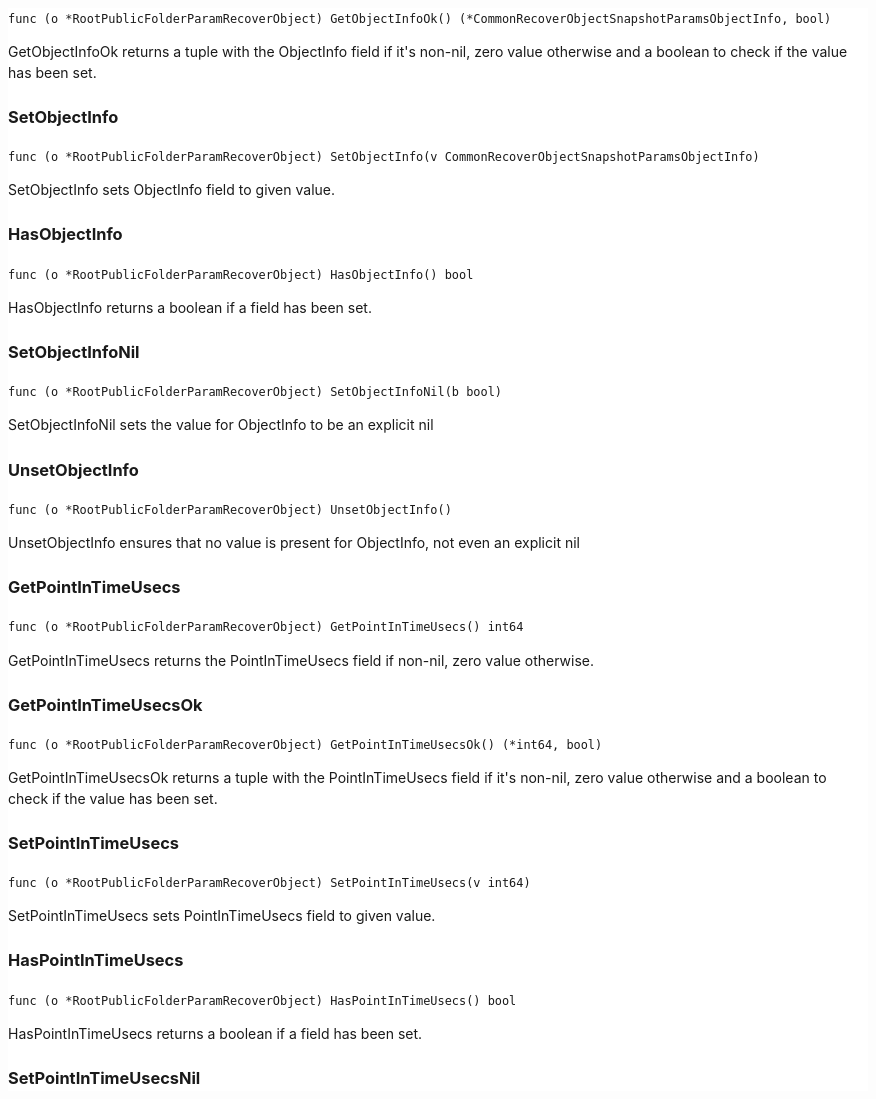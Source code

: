 `func (o *RootPublicFolderParamRecoverObject) GetObjectInfoOk() (*CommonRecoverObjectSnapshotParamsObjectInfo, bool)`

GetObjectInfoOk returns a tuple with the ObjectInfo field if it's non-nil, zero value otherwise
and a boolean to check if the value has been set.

### SetObjectInfo

`func (o *RootPublicFolderParamRecoverObject) SetObjectInfo(v CommonRecoverObjectSnapshotParamsObjectInfo)`

SetObjectInfo sets ObjectInfo field to given value.

### HasObjectInfo

`func (o *RootPublicFolderParamRecoverObject) HasObjectInfo() bool`

HasObjectInfo returns a boolean if a field has been set.

### SetObjectInfoNil

`func (o *RootPublicFolderParamRecoverObject) SetObjectInfoNil(b bool)`

 SetObjectInfoNil sets the value for ObjectInfo to be an explicit nil

### UnsetObjectInfo
`func (o *RootPublicFolderParamRecoverObject) UnsetObjectInfo()`

UnsetObjectInfo ensures that no value is present for ObjectInfo, not even an explicit nil
### GetPointInTimeUsecs

`func (o *RootPublicFolderParamRecoverObject) GetPointInTimeUsecs() int64`

GetPointInTimeUsecs returns the PointInTimeUsecs field if non-nil, zero value otherwise.

### GetPointInTimeUsecsOk

`func (o *RootPublicFolderParamRecoverObject) GetPointInTimeUsecsOk() (*int64, bool)`

GetPointInTimeUsecsOk returns a tuple with the PointInTimeUsecs field if it's non-nil, zero value otherwise
and a boolean to check if the value has been set.

### SetPointInTimeUsecs

`func (o *RootPublicFolderParamRecoverObject) SetPointInTimeUsecs(v int64)`

SetPointInTimeUsecs sets PointInTimeUsecs field to given value.

### HasPointInTimeUsecs

`func (o *RootPublicFolderParamRecoverObject) HasPointInTimeUsecs() bool`

HasPointInTimeUsecs returns a boolean if a field has been set.

### SetPointInTimeUsecsNil
